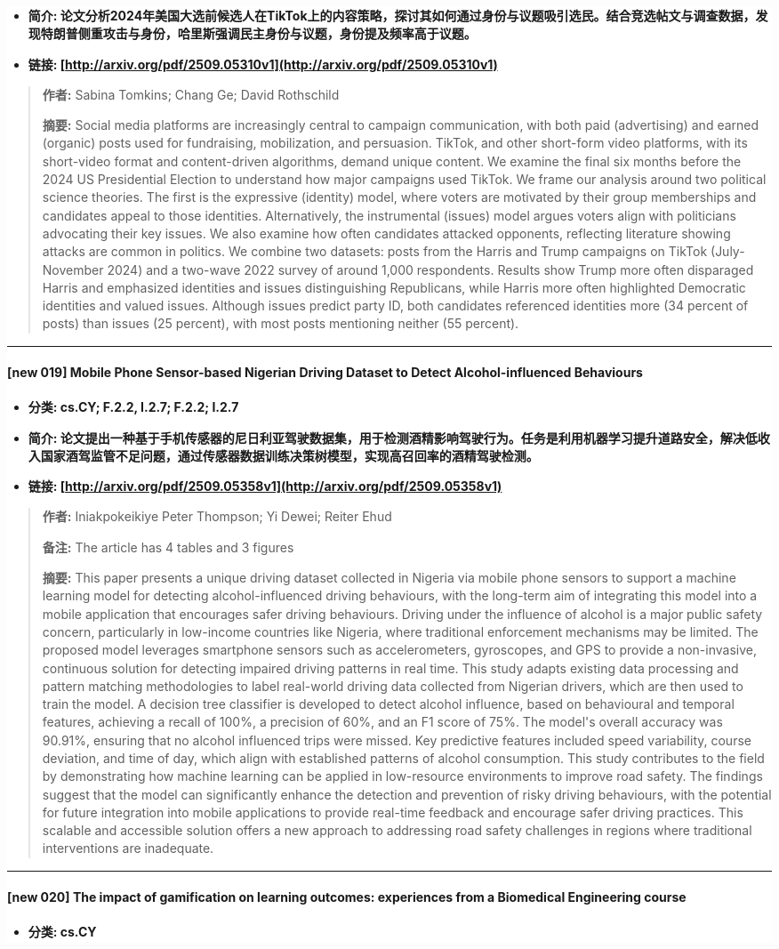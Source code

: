 - **简介: 论文分析2024年美国大选前候选人在TikTok上的内容策略，探讨其如何通过身份与议题吸引选民。结合竞选帖文与调查数据，发现特朗普侧重攻击与身份，哈里斯强调民主身份与议题，身份提及频率高于议题。**

- **链接: [http://arxiv.org/pdf/2509.05310v1](http://arxiv.org/pdf/2509.05310v1)**

> **作者:** Sabina Tomkins; Chang Ge; David Rothschild
>
> **摘要:** Social media platforms are increasingly central to campaign communication, with both paid (advertising) and earned (organic) posts used for fundraising, mobilization, and persuasion. TikTok, and other short-form video platforms, with its short-video format and content-driven algorithms, demand unique content. We examine the final six months before the 2024 US Presidential Election to understand how major campaigns used TikTok. We frame our analysis around two political science theories. The first is the expressive (identity) model, where voters are motivated by their group memberships and candidates appeal to those identities. Alternatively, the instrumental (issues) model argues voters align with politicians advocating their key issues. We also examine how often candidates attacked opponents, reflecting literature showing attacks are common in politics. We combine two datasets: posts from the Harris and Trump campaigns on TikTok (July-November 2024) and a two-wave 2022 survey of around 1,000 respondents. Results show Trump more often disparaged Harris and emphasized identities and issues distinguishing Republicans, while Harris more often highlighted Democratic identities and valued issues. Although issues predict party ID, both candidates referenced identities more (34 percent of posts) than issues (25 percent), with most posts mentioning neither (55 percent).
>
---
#### [new 019] Mobile Phone Sensor-based Nigerian Driving Dataset to Detect Alcohol-influenced Behaviours
- **分类: cs.CY; F.2.2, I.2.7; F.2.2; I.2.7**

- **简介: 论文提出一种基于手机传感器的尼日利亚驾驶数据集，用于检测酒精影响驾驶行为。任务是利用机器学习提升道路安全，解决低收入国家酒驾监管不足问题，通过传感器数据训练决策树模型，实现高召回率的酒精驾驶检测。**

- **链接: [http://arxiv.org/pdf/2509.05358v1](http://arxiv.org/pdf/2509.05358v1)**

> **作者:** Iniakpokeikiye Peter Thompson; Yi Dewei; Reiter Ehud
>
> **备注:** The article has 4 tables and 3 figures
>
> **摘要:** This paper presents a unique driving dataset collected in Nigeria via mobile phone sensors to support a machine learning model for detecting alcohol-influenced driving behaviours, with the long-term aim of integrating this model into a mobile application that encourages safer driving behaviours. Driving under the influence of alcohol is a major public safety concern, particularly in low-income countries like Nigeria, where traditional enforcement mechanisms may be limited. The proposed model leverages smartphone sensors such as accelerometers, gyroscopes, and GPS to provide a non-invasive, continuous solution for detecting impaired driving patterns in real time. This study adapts existing data processing and pattern matching methodologies to label real-world driving data collected from Nigerian drivers, which are then used to train the model. A decision tree classifier is developed to detect alcohol influence, based on behavioural and temporal features, achieving a recall of 100%, a precision of 60%, and an F1 score of 75%. The model's overall accuracy was 90.91%, ensuring that no alcohol influenced trips were missed. Key predictive features included speed variability, course deviation, and time of day, which align with established patterns of alcohol consumption. This study contributes to the field by demonstrating how machine learning can be applied in low-resource environments to improve road safety. The findings suggest that the model can significantly enhance the detection and prevention of risky driving behaviours, with the potential for future integration into mobile applications to provide real-time feedback and encourage safer driving practices. This scalable and accessible solution offers a new approach to addressing road safety challenges in regions where traditional interventions are inadequate.
>
---
#### [new 020] The impact of gamification on learning outcomes: experiences from a Biomedical Engineering course
- **分类: cs.CY**
